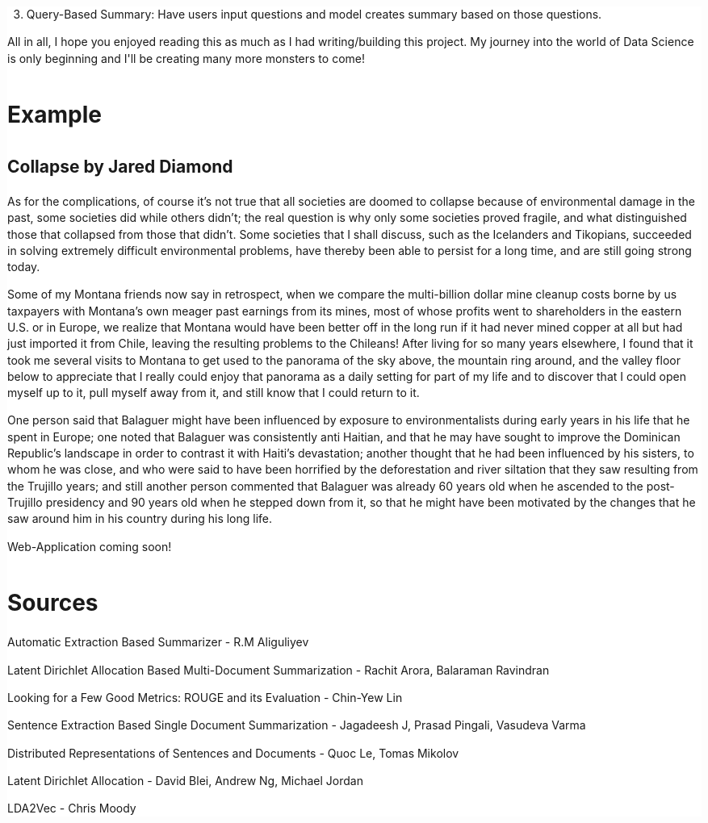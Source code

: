 3. Query-Based Summary: Have users input questions and model creates summary based on those questions. 

All in all, I hope you enjoyed reading this as much as I had writing/building this project. My journey into the world of Data Science is only beginning and I'll be creating many more monsters to come!

# Example

## Collapse by Jared Diamond

As for the complications, of course it’s not true that all societies are doomed to collapse because of environmental damage in the past, some societies did while others didn’t; the real question is why only some societies proved fragile, and what distinguished those that collapsed from those that didn’t. Some societies that I shall discuss, such as the Icelanders and Tikopians, succeeded in solving extremely difficult environmental problems, have thereby been able to persist for a long time, and are still going strong today.

Some of my Montana friends now say in retrospect, when we compare the multi-billion dollar mine cleanup costs borne by us taxpayers with Montana’s own meager past earnings from its mines, most of whose profits went to shareholders in the eastern U.S. or in Europe, we realize that Montana would have been better off in the long run if it had never mined copper at all but had just imported it from Chile, leaving the resulting problems to the Chileans! After living for so many years elsewhere, I found that it took me several visits to Montana to get used to the panorama of the sky above, the mountain ring around, and the valley floor below to appreciate that I really could enjoy that panorama as a daily setting for part of my life and to discover that I could open myself up to it, pull myself away from it, and still know that I could return to it.

One person said that Balaguer might have been influenced by exposure to environmentalists during early years in his life that he spent in Europe; one noted that Balaguer was consistently anti Haitian, and that he may have sought to improve the Dominican Republic’s landscape in order to contrast it with Haiti’s devastation; another thought that he had been influenced by his sisters, to whom he was close, and who were said to have been horrified by the deforestation and river siltation that they saw resulting from the Trujillo years; and still another person commented that Balaguer was already 60 years old when he ascended to the post-Trujillo presidency and 90 years old when he stepped down from it, so that he might have been motivated by the changes that he saw around him in his country during his long life.

Web-Application coming soon!

# Sources

Automatic Extraction Based Summarizer - R.M Aliguliyev

Latent Dirichlet Allocation Based Multi-Document Summarization - Rachit Arora, Balaraman Ravindran

Looking for a Few Good Metrics: ROUGE and its Evaluation - Chin-Yew Lin

Sentence Extraction Based Single Document Summarization - Jagadeesh J, Prasad Pingali, Vasudeva Varma

Distributed Representations of Sentences and Documents - Quoc Le, Tomas Mikolov

Latent Dirichlet Allocation - David Blei, Andrew Ng, Michael Jordan

LDA2Vec - Chris Moody
